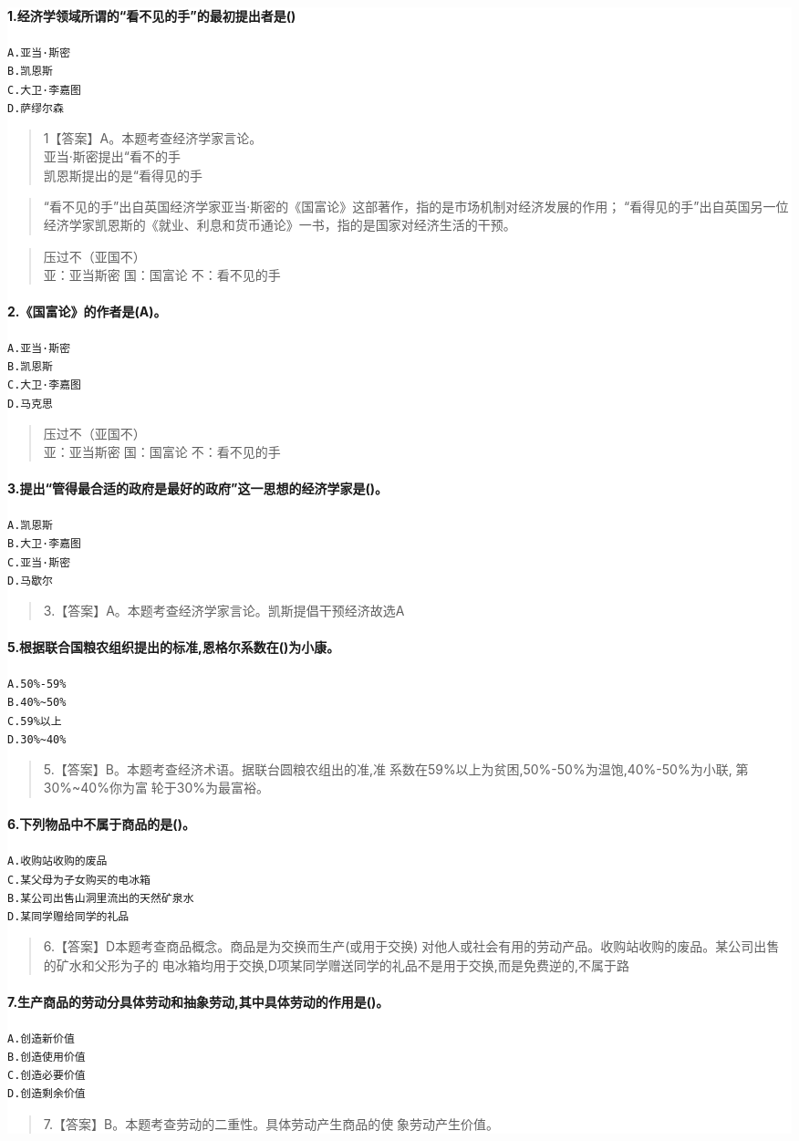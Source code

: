 #### 1.经济学领域所谓的“看不见的手”的最初提出者是()
    A.亚当·斯密
    B.凯恩斯
    C.大卫·李嘉图
    D.萨缪尔森
>   1【答案】A。本题考查经济学家言论。     
    亚当·斯密提出“看不的手     
    凯恩斯提出的是“看得见的手     

>   “看不见的手”出自英国经济学家亚当·斯密的《国富论》这部著作，指的是市场机制对经济发展的作用；
    “看得见的手”出自英国另一位经济学家凯恩斯的《就业、利息和货币通论》一书，指的是国家对经济生活的干预。    

>   压过不（亚国不）   
>   亚：亚当斯密    国：国富论    不：看不见的手  


#### 2.《国富论》的作者是(A)。
    A.亚当·斯密
    B.凯恩斯
    C.大卫·李嘉图
    D.马克思
>   压过不（亚国不）   
>   亚：亚当斯密    国：国富论    不：看不见的手  

#### 3.提出“管得最合适的政府是最好的政府”这一思想的经济学家是()。
    A.凯恩斯
    B.大卫·李嘉图
    C.亚当·斯密
    D.马歇尔
>   3.【答案】A。本题考查经济学家言论。凯斯提倡干预经济故选A

#### 5.根据联合国粮农组织提出的标准,恩格尔系数在()为小康。
    A.50%-59%
    B.40%~50%
    C.59%以上
    D.30%~40%
 >  5.【答案】B。本题考查经济术语。据联台圆粮农组出的准,准
    系数在59%以上为贫困,50%-50%为温饱,40%-50%为小联,
    第30%~40%你为富
    轮于30%为最富裕。

#### 6.下列物品中不属于商品的是()。
    A.收购站收购的废品
    C.某父母为子女购买的电冰箱
    B.某公司出售山洞里流出的天然矿泉水
    D.某同学赠给同学的礼品
>   6.【答案】D本题考查商品概念。商品是为交换而生产(或用于交换)
    对他人或社会有用的劳动产品。收购站收购的废品。某公司出售的矿水和父形为子的
    电冰箱均用于交换,D项某同学赠送同学的礼品不是用于交换,而是免费逆的,不属于路

#### 7.生产商品的劳动分具体劳动和抽象劳动,其中具体劳动的作用是()。
    A.创造新价值
    B.创造使用价值
    C.创造必要价值
    D.创造剩余价值
>   7.【答案】B。本题考查劳动的二重性。具体劳动产生商品的使
象劳动产生价值。
